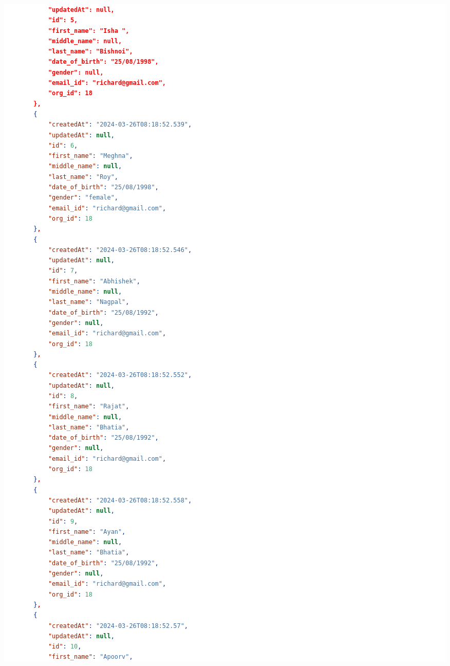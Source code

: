 ``` json
            "updatedAt": null,
            "id": 5,
            "first_name": "Isha ",
            "middle_name": null,
            "last_name": "Bishnoi",
            "date_of_birth": "25/08/1998",
            "gender": null,
            "email_id": "richard@gmail.com",
            "org_id": 18
        },
        {
            "createdAt": "2024-03-26T08:18:52.539",
            "updatedAt": null,
            "id": 6,
            "first_name": "Meghna",
            "middle_name": null,
            "last_name": "Roy",
            "date_of_birth": "25/08/1998",
            "gender": "female",
            "email_id": "richard@gmail.com",
            "org_id": 18
        },
        {
            "createdAt": "2024-03-26T08:18:52.546",
            "updatedAt": null,
            "id": 7,
            "first_name": "Abhishek",
            "middle_name": null,
            "last_name": "Nagpal",
            "date_of_birth": "25/08/1992",
            "gender": null,
            "email_id": "richard@gmail.com",
            "org_id": 18
        },
        {
            "createdAt": "2024-03-26T08:18:52.552",
            "updatedAt": null,
            "id": 8,
            "first_name": "Rajat",
            "middle_name": null,
            "last_name": "Bhatia",
            "date_of_birth": "25/08/1992",
            "gender": null,
            "email_id": "richard@gmail.com",
            "org_id": 18
        },
        {
            "createdAt": "2024-03-26T08:18:52.558",
            "updatedAt": null,
            "id": 9,
            "first_name": "Ayan",
            "middle_name": null,
            "last_name": "Bhatia",
            "date_of_birth": "25/08/1992",
            "gender": null,
            "email_id": "richard@gmail.com",
            "org_id": 18
        },
        {
            "createdAt": "2024-03-26T08:18:52.57",
            "updatedAt": null,
            "id": 10,
            "first_name": "Apoorv",
```
